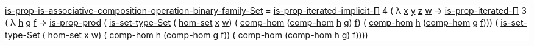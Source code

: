   <a id="6320" href="category-theory.composition-operations-on-binary-families-of-sets.html#6160" class="Function">is-prop-is-associative-composition-operation-binary-family-Set</a> <a id="6383" class="Symbol">=</a>
    <a id="6389" href="foundation.iterated-dependent-product-types.html#5694" class="Function">is-prop-iterated-implicit-Π</a> <a id="6417" class="Number">4</a>
      <a id="6425" class="Symbol">(</a> <a id="6427" class="Symbol">λ</a> <a id="6429" href="category-theory.composition-operations-on-binary-families-of-sets.html#6429" class="Bound">x</a> <a id="6431" href="category-theory.composition-operations-on-binary-families-of-sets.html#6431" class="Bound">y</a> <a id="6433" href="category-theory.composition-operations-on-binary-families-of-sets.html#6433" class="Bound">z</a> <a id="6435" href="category-theory.composition-operations-on-binary-families-of-sets.html#6435" class="Bound">w</a> <a id="6437" class="Symbol">→</a>
        <a id="6447" href="foundation.iterated-dependent-product-types.html#5476" class="Function">is-prop-iterated-Π</a> <a id="6466" class="Number">3</a>
          <a id="6478" class="Symbol">(</a> <a id="6480" class="Symbol">λ</a> <a id="6482" href="category-theory.composition-operations-on-binary-families-of-sets.html#6482" class="Bound">h</a> <a id="6484" href="category-theory.composition-operations-on-binary-families-of-sets.html#6484" class="Bound">g</a> <a id="6486" href="category-theory.composition-operations-on-binary-families-of-sets.html#6486" class="Bound">f</a> <a id="6488" class="Symbol">→</a>
            <a id="6502" href="foundation-core.propositions.html#5256" class="Function">is-prop-prod</a>
              <a id="6529" class="Symbol">(</a> <a id="6531" href="foundation-core.sets.html#843" class="Function">is-set-type-Set</a>
                <a id="6563" class="Symbol">(</a> <a id="6565" href="category-theory.composition-operations-on-binary-families-of-sets.html#6061" class="Bound">hom-set</a> <a id="6573" href="category-theory.composition-operations-on-binary-families-of-sets.html#6429" class="Bound">x</a> <a id="6575" href="category-theory.composition-operations-on-binary-families-of-sets.html#6435" class="Bound">w</a><a id="6576" class="Symbol">)</a>
                <a id="6594" class="Symbol">(</a> <a id="6596" href="category-theory.composition-operations-on-binary-families-of-sets.html#6090" class="Bound">comp-hom</a> <a id="6605" class="Symbol">(</a><a id="6606" href="category-theory.composition-operations-on-binary-families-of-sets.html#6090" class="Bound">comp-hom</a> <a id="6615" href="category-theory.composition-operations-on-binary-families-of-sets.html#6482" class="Bound">h</a> <a id="6617" href="category-theory.composition-operations-on-binary-families-of-sets.html#6484" class="Bound">g</a><a id="6618" class="Symbol">)</a> <a id="6620" href="category-theory.composition-operations-on-binary-families-of-sets.html#6486" class="Bound">f</a><a id="6621" class="Symbol">)</a>
                <a id="6639" class="Symbol">(</a> <a id="6641" href="category-theory.composition-operations-on-binary-families-of-sets.html#6090" class="Bound">comp-hom</a> <a id="6650" href="category-theory.composition-operations-on-binary-families-of-sets.html#6482" class="Bound">h</a> <a id="6652" class="Symbol">(</a><a id="6653" href="category-theory.composition-operations-on-binary-families-of-sets.html#6090" class="Bound">comp-hom</a> <a id="6662" href="category-theory.composition-operations-on-binary-families-of-sets.html#6484" class="Bound">g</a> <a id="6664" href="category-theory.composition-operations-on-binary-families-of-sets.html#6486" class="Bound">f</a><a id="6665" class="Symbol">)))</a>
              <a id="6683" class="Symbol">(</a> <a id="6685" href="foundation-core.sets.html#843" class="Function">is-set-type-Set</a>
                <a id="6717" class="Symbol">(</a> <a id="6719" href="category-theory.composition-operations-on-binary-families-of-sets.html#6061" class="Bound">hom-set</a> <a id="6727" href="category-theory.composition-operations-on-binary-families-of-sets.html#6429" class="Bound">x</a> <a id="6729" href="category-theory.composition-operations-on-binary-families-of-sets.html#6435" class="Bound">w</a><a id="6730" class="Symbol">)</a>
                <a id="6748" class="Symbol">(</a> <a id="6750" href="category-theory.composition-operations-on-binary-families-of-sets.html#6090" class="Bound">comp-hom</a> <a id="6759" href="category-theory.composition-operations-on-binary-families-of-sets.html#6482" class="Bound">h</a> <a id="6761" class="Symbol">(</a><a id="6762" href="category-theory.composition-operations-on-binary-families-of-sets.html#6090" class="Bound">comp-hom</a> <a id="6771" href="category-theory.composition-operations-on-binary-families-of-sets.html#6484" class="Bound">g</a> <a id="6773" href="category-theory.composition-operations-on-binary-families-of-sets.html#6486" class="Bound">f</a><a id="6774" class="Symbol">))</a>
                <a id="6793" class="Symbol">(</a> <a id="6795" href="category-theory.composition-operations-on-binary-families-of-sets.html#6090" class="Bound">comp-hom</a> <a id="6804" class="Symbol">(</a><a id="6805" href="category-theory.composition-operations-on-binary-families-of-sets.html#6090" class="Bound">comp-hom</a> <a id="6814" href="category-theory.composition-operations-on-binary-families-of-sets.html#6482" class="Bound">h</a> <a id="6816" href="category-theory.composition-operations-on-binary-families-of-sets.html#6484" class="Bound">g</a><a id="6817" class="Symbol">)</a> <a id="6819" href="category-theory.composition-operations-on-binary-families-of-sets.html#6486" class="Bound">f</a><a id="6820" class="Symbol">))))</a>
